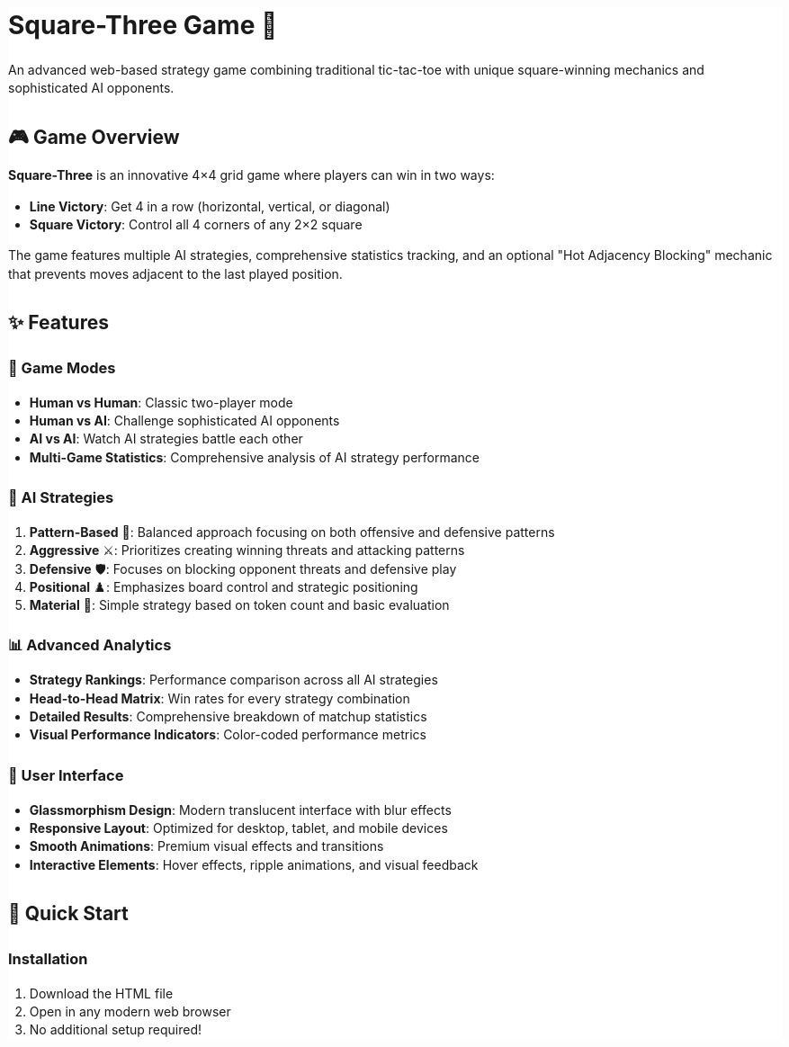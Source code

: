 # Square-Three Game 🎯

An advanced web-based strategy game combining traditional tic-tac-toe with unique square-winning mechanics and sophisticated AI opponents.

## 🎮 Game Overview

**Square-Three** is an innovative 4×4 grid game where players can win in two ways:
- **Line Victory**: Get 4 in a row (horizontal, vertical, or diagonal)
- **Square Victory**: Control all 4 corners of any 2×2 square

The game features multiple AI strategies, comprehensive statistics tracking, and an optional "Hot Adjacency Blocking" mechanic that prevents moves adjacent to the last played position.

## ✨ Features

### 🎯 Game Modes
- **Human vs Human**: Classic two-player mode
- **Human vs AI**: Challenge sophisticated AI opponents
- **AI vs AI**: Watch AI strategies battle each other
- **Multi-Game Statistics**: Comprehensive analysis of AI strategy performance

### 🤖 AI Strategies
1. **Pattern-Based** 🎯: Balanced approach focusing on both offensive and defensive patterns
2. **Aggressive** ⚔️: Prioritizes creating winning threats and attacking patterns
3. **Defensive** 🛡️: Focuses on blocking opponent threats and defensive play
4. **Positional** ♟️: Emphasizes board control and strategic positioning
5. **Material** 🔢: Simple strategy based on token count and basic evaluation

### 📊 Advanced Analytics
- **Strategy Rankings**: Performance comparison across all AI strategies
- **Head-to-Head Matrix**: Win rates for every strategy combination
- **Detailed Results**: Comprehensive breakdown of matchup statistics
- **Visual Performance Indicators**: Color-coded performance metrics

### 🎨 User Interface
- **Glassmorphism Design**: Modern translucent interface with blur effects
- **Responsive Layout**: Optimized for desktop, tablet, and mobile devices
- **Smooth Animations**: Premium visual effects and transitions
- **Interactive Elements**: Hover effects, ripple animations, and visual feedback

## 🚀 Quick Start

### Installation
1. Download the HTML file
2. Open in any modern web browser
3. No additional setup required!
